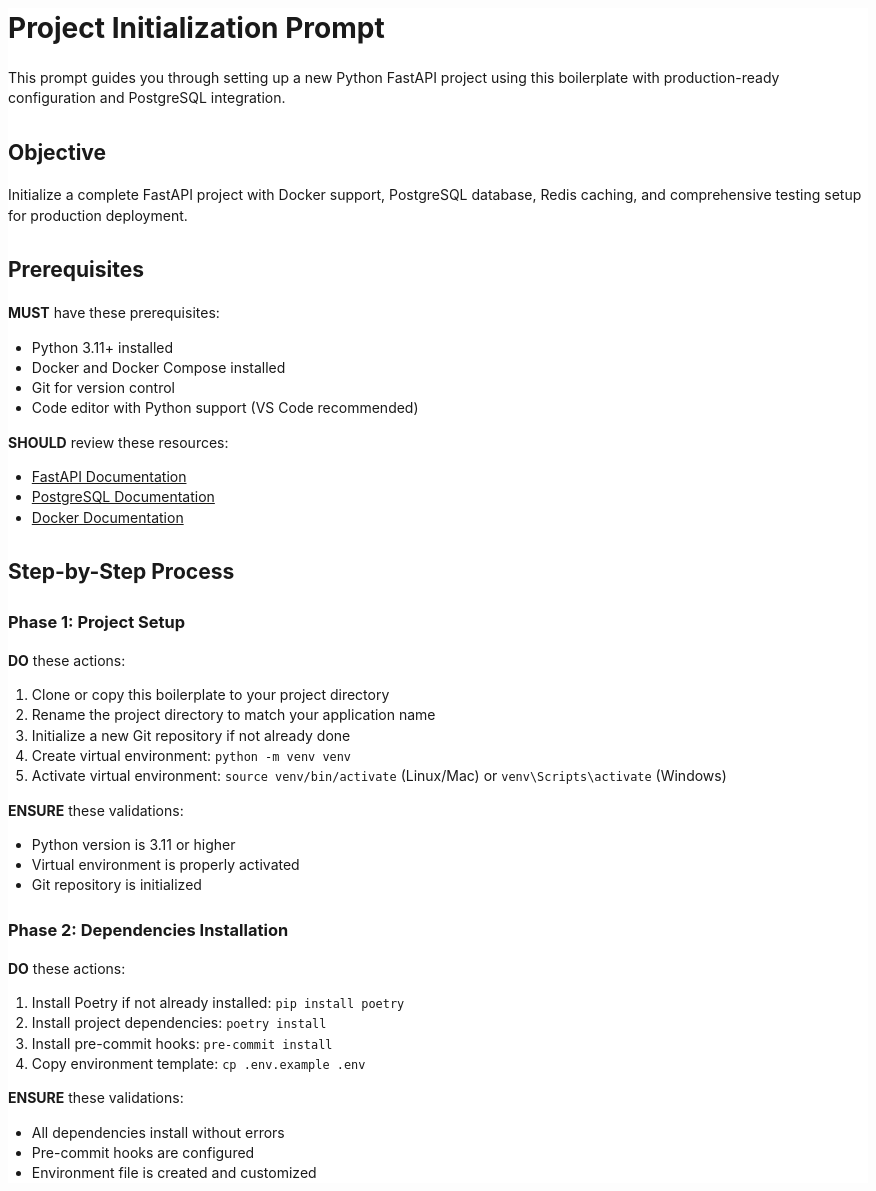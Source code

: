 # Project Initialization Prompt

This prompt guides you through setting up a new Python FastAPI project using this boilerplate with production-ready configuration and PostgreSQL integration.

## Objective

Initialize a complete FastAPI project with Docker support, PostgreSQL database, Redis caching, and comprehensive testing setup for production deployment.

## Prerequisites

**MUST** have these prerequisites:
- Python 3.11+ installed
- Docker and Docker Compose installed
- Git for version control
- Code editor with Python support (VS Code recommended)

**SHOULD** review these resources:
- [FastAPI Documentation](https://fastapi.tiangolo.com/)
- [PostgreSQL Documentation](https://www.postgresql.org/docs/)
- [Docker Documentation](https://docs.docker.com/)

## Step-by-Step Process

### Phase 1: Project Setup
**DO** these actions:
1. Clone or copy this boilerplate to your project directory
2. Rename the project directory to match your application name
3. Initialize a new Git repository if not already done
4. Create virtual environment: `python -m venv venv`
5. Activate virtual environment: `source venv/bin/activate` (Linux/Mac) or `venv\Scripts\activate` (Windows)

**ENSURE** these validations:
- Python version is 3.11 or higher
- Virtual environment is properly activated
- Git repository is initialized

### Phase 2: Dependencies Installation
**DO** these actions:
1. Install Poetry if not already installed: `pip install poetry`
2. Install project dependencies: `poetry install`
3. Install pre-commit hooks: `pre-commit install`
4. Copy environment template: `cp .env.example .env`

**ENSURE** these validations:
- All dependencies install without errors
- Pre-commit hooks are configured
- Environment file is created and customized
